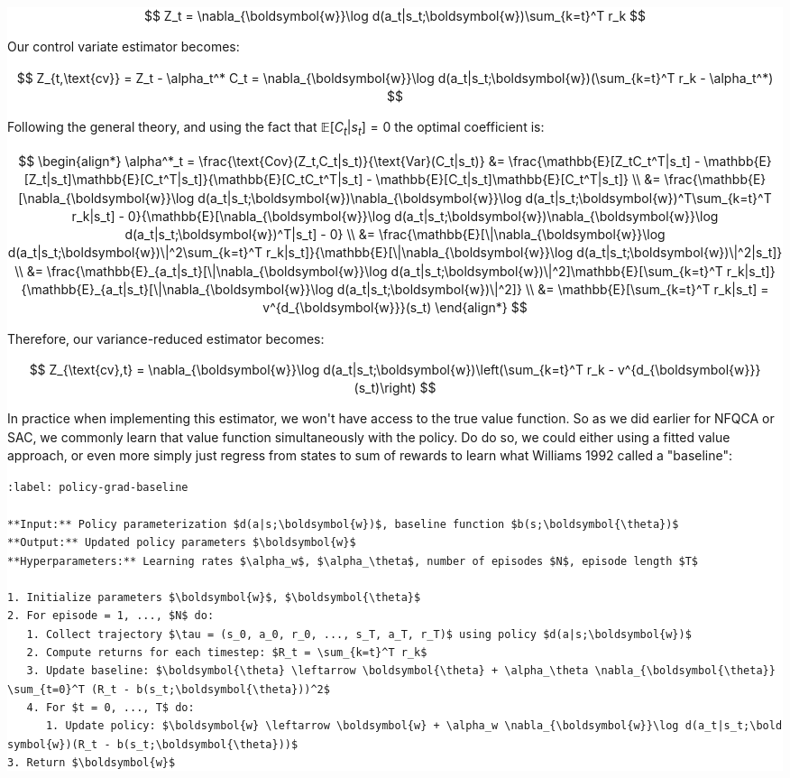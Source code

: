 $$
Z_t = \nabla_{\boldsymbol{w}}\log d(a_t|s_t;\boldsymbol{w})\sum_{k=t}^T r_k
$$

Our control variate estimator becomes:

$$
Z_{t,\text{cv}} = Z_t - \alpha_t^* C_t = \nabla_{\boldsymbol{w}}\log d(a_t|s_t;\boldsymbol{w})(\sum_{k=t}^T r_k - \alpha_t^*)
$$

Following the general theory, and using the fact that $\mathbb{E}[C_t|s_t] = 0$  the optimal coefficient is:

$$
\begin{align*}
\alpha^*_t = \frac{\text{Cov}(Z_t,C_t|s_t)}{\text{Var}(C_t|s_t)} &= \frac{\mathbb{E}[Z_tC_t^T|s_t] - \mathbb{E}[Z_t|s_t]\mathbb{E}[C_t^T|s_t]}{\mathbb{E}[C_tC_t^T|s_t] - \mathbb{E}[C_t|s_t]\mathbb{E}[C_t^T|s_t]} \\
&= \frac{\mathbb{E}[\nabla_{\boldsymbol{w}}\log d(a_t|s_t;\boldsymbol{w})\nabla_{\boldsymbol{w}}\log d(a_t|s_t;\boldsymbol{w})^T\sum_{k=t}^T r_k|s_t] - 0}{\mathbb{E}[\nabla_{\boldsymbol{w}}\log d(a_t|s_t;\boldsymbol{w})\nabla_{\boldsymbol{w}}\log d(a_t|s_t;\boldsymbol{w})^T|s_t] - 0} \\
&= \frac{\mathbb{E}[\|\nabla_{\boldsymbol{w}}\log d(a_t|s_t;\boldsymbol{w})\|^2\sum_{k=t}^T r_k|s_t]}{\mathbb{E}[\|\nabla_{\boldsymbol{w}}\log d(a_t|s_t;\boldsymbol{w})\|^2|s_t]} \\
&= \frac{\mathbb{E}_{a_t|s_t}[\|\nabla_{\boldsymbol{w}}\log d(a_t|s_t;\boldsymbol{w})\|^2]\mathbb{E}[\sum_{k=t}^T r_k|s_t]}{\mathbb{E}_{a_t|s_t}[\|\nabla_{\boldsymbol{w}}\log d(a_t|s_t;\boldsymbol{w})\|^2]} \\
&= \mathbb{E}[\sum_{k=t}^T r_k|s_t] = v^{d_{\boldsymbol{w}}}(s_t)
\end{align*}
$$

Therefore, our variance-reduced estimator becomes:

$$
Z_{\text{cv},t} = \nabla_{\boldsymbol{w}}\log d(a_t|s_t;\boldsymbol{w})\left(\sum_{k=t}^T r_k - v^{d_{\boldsymbol{w}}}(s_t)\right)
$$

In practice when implementing this estimator, we won't have access to the true value function. So as we did earlier for NFQCA or SAC, we commonly learn that value function simultaneously with the policy. Do do so, we could either using a fitted value approach, or even more simply just regress from states to sum of rewards to learn what Williams 1992 called a "baseline":

```{prf:algorithm} Policy Gradient with Simple Baseline
:label: policy-grad-baseline

**Input:** Policy parameterization $d(a|s;\boldsymbol{w})$, baseline function $b(s;\boldsymbol{\theta})$  
**Output:** Updated policy parameters $\boldsymbol{w}$  
**Hyperparameters:** Learning rates $\alpha_w$, $\alpha_\theta$, number of episodes $N$, episode length $T$

1. Initialize parameters $\boldsymbol{w}$, $\boldsymbol{\theta}$
2. For episode = 1, ..., $N$ do:
   1. Collect trajectory $\tau = (s_0, a_0, r_0, ..., s_T, a_T, r_T)$ using policy $d(a|s;\boldsymbol{w})$
   2. Compute returns for each timestep: $R_t = \sum_{k=t}^T r_k$
   3. Update baseline: $\boldsymbol{\theta} \leftarrow \boldsymbol{\theta} + \alpha_\theta \nabla_{\boldsymbol{\theta}}\sum_{t=0}^T (R_t - b(s_t;\boldsymbol{\theta}))^2$
   4. For $t = 0, ..., T$ do:
      1. Update policy: $\boldsymbol{w} \leftarrow \boldsymbol{w} + \alpha_w \nabla_{\boldsymbol{w}}\log d(a_t|s_t;\boldsymbol{w})(R_t - b(s_t;\boldsymbol{\theta}))$
3. Return $\boldsymbol{w}$
```
